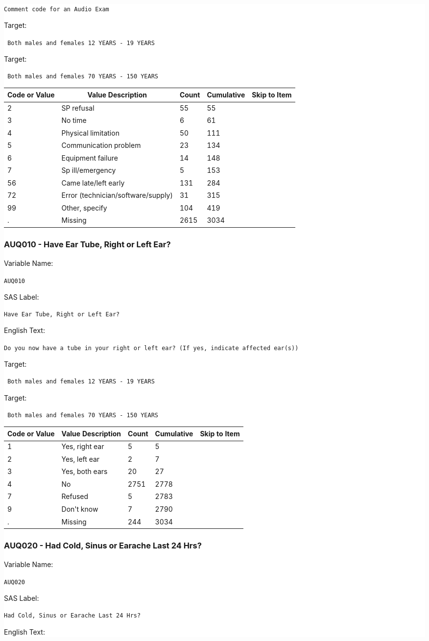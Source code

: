     Comment code for an Audio Exam
Target:

     Both males and females 12 YEARS - 19 YEARS
Target:

     Both males and females 70 YEARS - 150 YEARS
Code or Value | Value Description | Count | Cumulative | Skip to Item  
---|---|---|---|---  
2 | SP refusal | 55 | 55 |   
3 | No time | 6 | 61 |   
4 | Physical limitation | 50 | 111 |   
5 | Communication problem | 23 | 134 |   
6 | Equipment failure | 14 | 148 |   
7 | Sp ill/emergency | 5 | 153 |   
56 | Came late/left early | 131 | 284 |   
72 | Error (technician/software/supply) | 31 | 315 |   
99 | Other, specify | 104 | 419 |   
. | Missing | 2615 | 3034 |   
  
### AUQ010 - Have Ear Tube, Right or Left Ear?

Variable Name:

    AUQ010
SAS Label:

    Have Ear Tube, Right or Left Ear?
English Text:

    Do you now have a tube in your right or left ear? (If yes, indicate affected ear(s))
Target:

     Both males and females 12 YEARS - 19 YEARS
Target:

     Both males and females 70 YEARS - 150 YEARS
Code or Value | Value Description | Count | Cumulative | Skip to Item  
---|---|---|---|---  
1 | Yes, right ear | 5 | 5 |   
2 | Yes, left ear | 2 | 7 |   
3 | Yes, both ears | 20 | 27 |   
4 | No | 2751 | 2778 |   
7 | Refused | 5 | 2783 |   
9 | Don't know | 7 | 2790 |   
. | Missing | 244 | 3034 |   
  
### AUQ020 - Had Cold, Sinus or Earache Last 24 Hrs?

Variable Name:

    AUQ020
SAS Label:

    Had Cold, Sinus or Earache Last 24 Hrs?
English Text:
